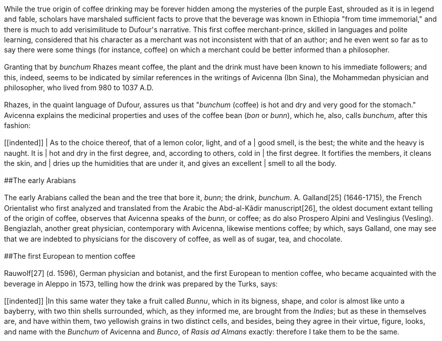 While the true origin of coffee drinking may be forever hidden among the
mysteries of the purple East, shrouded as it is in legend and fable,
scholars have marshaled sufficient facts to prove that the beverage was
known in Ethiopia "from time immemorial," and there is much to add
verisimilitude to Dufour's narrative. This first coffee merchant-prince,
skilled in languages and polite learning, considered that his character
as a merchant was not inconsistent with that of an author; and he even
went so far as to say there were some things (for instance, coffee) on
which a merchant could be better informed than a philosopher.

Granting that by _bunchum_ Rhazes meant coffee, the plant and the drink
must have been known to his immediate followers; and this, indeed, seems
to be indicated by similar references in the writings of Avicenna (Ibn
Sina), the Mohammedan physician and philosopher, who lived from 980 to
1037 A.D.

Rhazes, in the quaint language of Dufour, assures us that "_bunchum_
(coffee) is hot and dry and very good for the stomach." Avicenna
explains the medicinal properties and uses of the coffee bean (_bon_ or
_bunn_), which he, also, calls _bunchum_, after this fashion:

[[indented]]
| As to the choice thereof, that of a lemon color, light, and of a
| good smell, is the best; the white and the heavy is naught. It is
| hot and dry in the first degree, and, according to others, cold in
| the first degree. It fortifies the members, it cleans the skin, and
| dries up the humidities that are under it, and gives an excellent
| smell to all the body.

##The early Arabians

The early Arabians called the bean and the tree that bore it, _bunn_;
the drink, _bunchum_. A. Galland[25] (1646-1715), the French Orientalist
who first analyzed and translated from the Arabic the Abd-al-Kâdir
manuscript[26], the oldest document extant telling of the origin of
coffee, observes that Avicenna speaks of the _bunn_, or coffee; as do
also Prospero Alpini and Veslingius (Vesling). Bengiazlah, another great
physician, contemporary with Avicenna, likewise mentions coffee; by
which, says Galland, one may see that we are indebted to physicians for
the discovery of coffee, as well as of sugar, tea, and chocolate.

##The first European to mention coffee

Rauwolf[27] (d. 1596), German physician and botanist, and the first
European to mention coffee, who became acquainted with the beverage in
Aleppo in 1573, telling how the drink was prepared by the Turks, says:

[[indented]]
|In this same water they take a fruit called _Bunnu_, which in its bigness, shape, and color is almost like unto a bayberry, with two thin shells surrounded, which, as they informed me, are brought from the _Indies_; but as these in themselves are, and have within them, two yellowish grains in two distinct cells, and besides, being they agree in their virtue, figure, looks, and name with the _Bunchum_ of Avicenna and _Bunco_, of _Rasis ad Almans_ exactly: therefore I take them to be the same.
